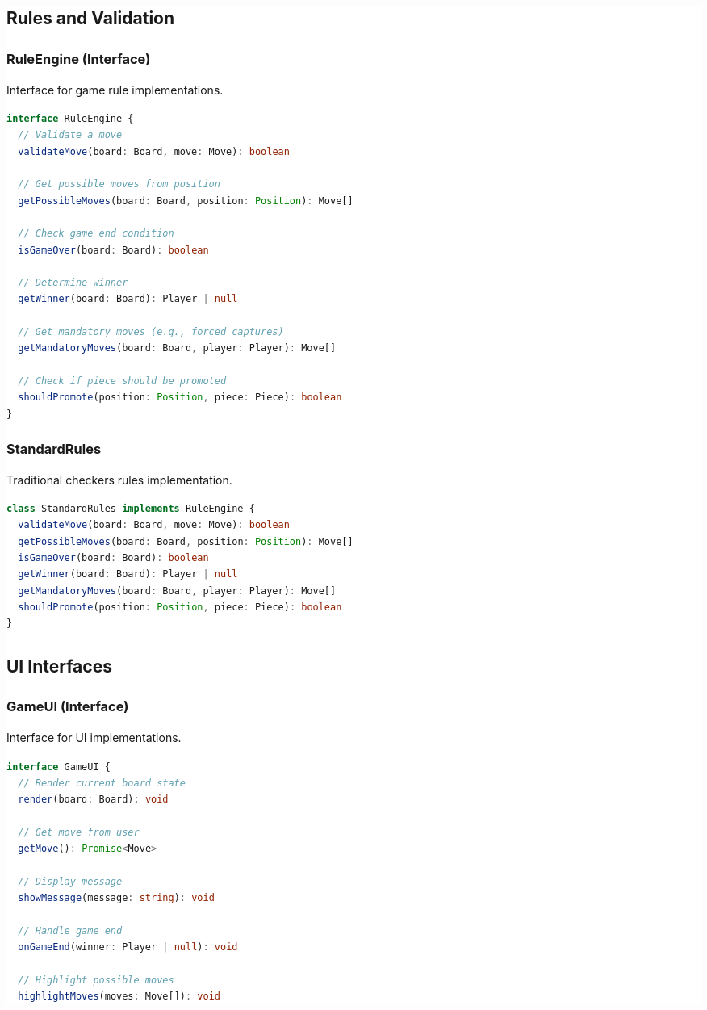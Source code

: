 ## Rules and Validation

### RuleEngine (Interface)

Interface for game rule implementations.

```typescript
interface RuleEngine {
  // Validate a move
  validateMove(board: Board, move: Move): boolean
  
  // Get possible moves from position
  getPossibleMoves(board: Board, position: Position): Move[]
  
  // Check game end condition
  isGameOver(board: Board): boolean
  
  // Determine winner
  getWinner(board: Board): Player | null
  
  // Get mandatory moves (e.g., forced captures)
  getMandatoryMoves(board: Board, player: Player): Move[]
  
  // Check if piece should be promoted
  shouldPromote(position: Position, piece: Piece): boolean
}
```

### StandardRules

Traditional checkers rules implementation.

```typescript
class StandardRules implements RuleEngine {
  validateMove(board: Board, move: Move): boolean
  getPossibleMoves(board: Board, position: Position): Move[]
  isGameOver(board: Board): boolean
  getWinner(board: Board): Player | null
  getMandatoryMoves(board: Board, player: Player): Move[]
  shouldPromote(position: Position, piece: Piece): boolean
}
```

## UI Interfaces

### GameUI (Interface)

Interface for UI implementations.

```typescript
interface GameUI {
  // Render current board state
  render(board: Board): void
  
  // Get move from user
  getMove(): Promise<Move>
  
  // Display message
  showMessage(message: string): void
  
  // Handle game end
  onGameEnd(winner: Player | null): void
  
  // Highlight possible moves
  highlightMoves(moves: Move[]): void
```